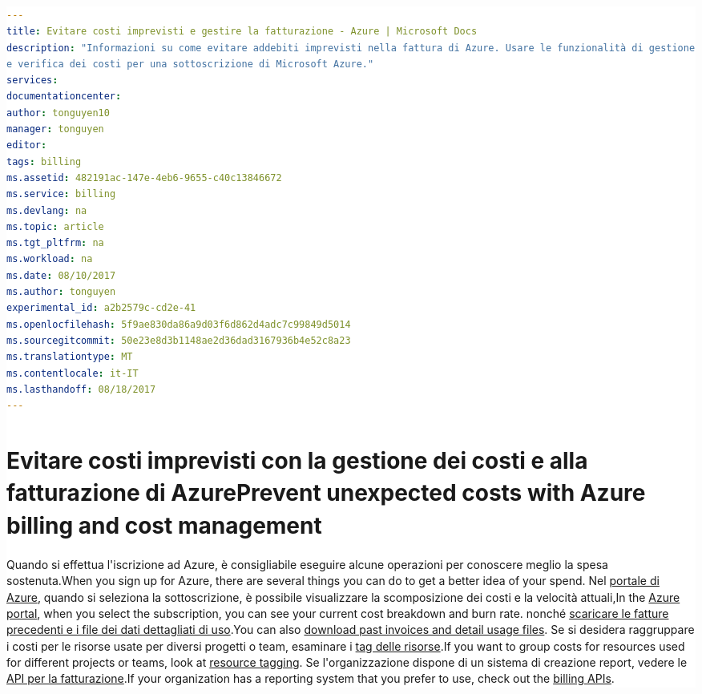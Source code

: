 ```yaml
---
title: Evitare costi imprevisti e gestire la fatturazione - Azure | Microsoft Docs
description: "Informazioni su come evitare addebiti imprevisti nella fattura di Azure. Usare le funzionalità di gestione e verifica dei costi per una sottoscrizione di Microsoft Azure."
services: 
documentationcenter: 
author: tonguyen10
manager: tonguyen
editor: 
tags: billing
ms.assetid: 482191ac-147e-4eb6-9655-c40c13846672
ms.service: billing
ms.devlang: na
ms.topic: article
ms.tgt_pltfrm: na
ms.workload: na
ms.date: 08/10/2017
ms.author: tonguyen
experimental_id: a2b2579c-cd2e-41
ms.openlocfilehash: 5f9ae830da86a9d03f6d862d4adc7c99849d5014
ms.sourcegitcommit: 50e23e8d3b1148ae2d36dad3167936b4e52c8a23
ms.translationtype: MT
ms.contentlocale: it-IT
ms.lasthandoff: 08/18/2017
---
```

# <a name="prevent-unexpected-costs-with-azure-billing-and-cost-management"></a><span data-ttu-id="3bbe7-104">Evitare costi imprevisti con la gestione dei costi e alla fatturazione di Azure</span><span class="sxs-lookup"><span data-stu-id="3bbe7-104">Prevent unexpected costs with Azure billing and cost management</span></span>

<span data-ttu-id="3bbe7-105">Quando si effettua l'iscrizione ad Azure, è consigliabile eseguire alcune operazioni per conoscere meglio la spesa sostenuta.</span><span class="sxs-lookup"><span data-stu-id="3bbe7-105">When you sign up for Azure, there are several things you can do to get a better idea of your spend.</span></span> <span data-ttu-id="3bbe7-106">Nel [portale di Azure](https://portal.azure.com/#blade/Microsoft_Azure_Billing/SubscriptionsBlade), quando si seleziona la sottoscrizione, è possibile visualizzare la scomposizione dei costi e la velocità attuali,</span><span class="sxs-lookup"><span data-stu-id="3bbe7-106">In the [Azure portal](https://portal.azure.com/#blade/Microsoft_Azure_Billing/SubscriptionsBlade), when you select the subscription, you can see your current cost breakdown and burn rate.</span></span> <span data-ttu-id="3bbe7-107">nonché [scaricare le fatture precedenti e i file dei dati dettagliati di uso](billing-download-azure-invoice-daily-usage-date.md).</span><span class="sxs-lookup"><span data-stu-id="3bbe7-107">You can also [download past invoices and detail usage files](billing-download-azure-invoice-daily-usage-date.md).</span></span> <span data-ttu-id="3bbe7-108">Se si desidera raggruppare i costi per le risorse usate per diversi progetti o team, esaminare i [tag delle risorse](../azure-resource-manager/resource-group-using-tags.md).</span><span class="sxs-lookup"><span data-stu-id="3bbe7-108">If you want to group costs for resources used for different projects or teams, look at [resource tagging](../azure-resource-manager/resource-group-using-tags.md).</span></span> <span data-ttu-id="3bbe7-109">Se l'organizzazione dispone di un sistema di creazione report, vedere le [API per la fatturazione](billing-usage-rate-card-overview.md).</span><span class="sxs-lookup"><span data-stu-id="3bbe7-109">If your organization has a reporting system that you prefer to use, check out the [billing APIs](billing-usage-rate-card-overview.md).</span></span> 
